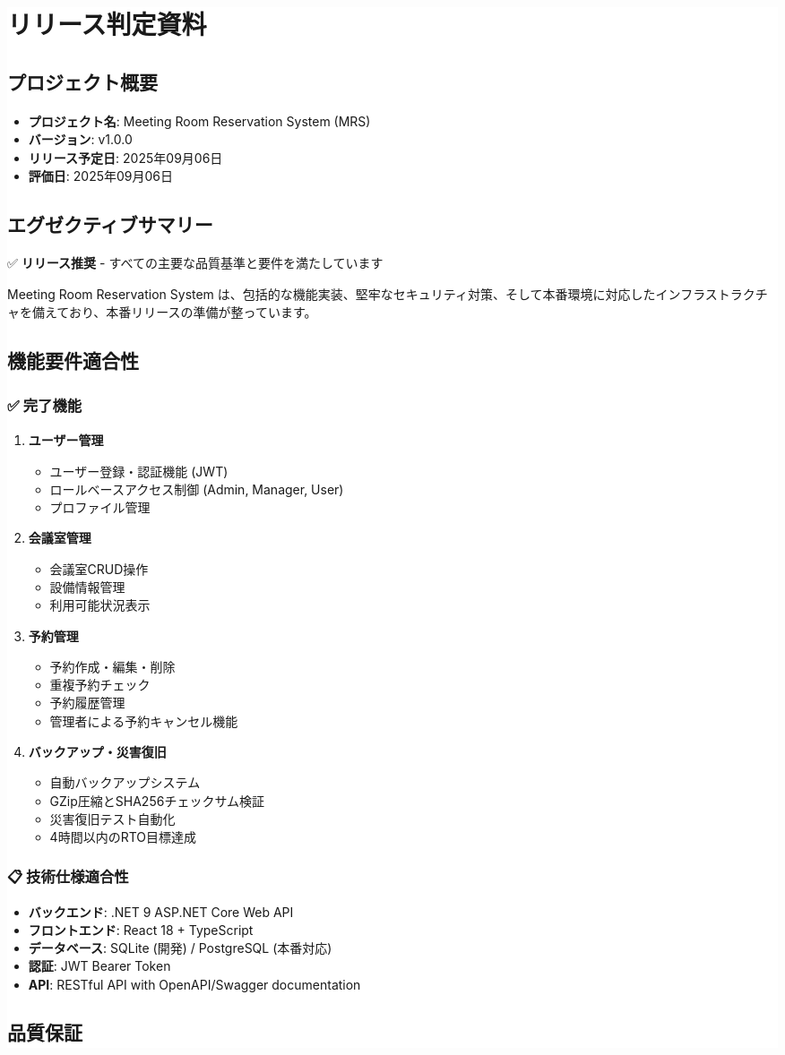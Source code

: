# リリース判定資料

## プロジェクト概要
- **プロジェクト名**: Meeting Room Reservation System (MRS)  
- **バージョン**: v1.0.0  
- **リリース予定日**: 2025年09月06日  
- **評価日**: 2025年09月06日  

## エグゼクティブサマリー

✅ **リリース推奨** - すべての主要な品質基準と要件を満たしています

Meeting Room Reservation System は、包括的な機能実装、堅牢なセキュリティ対策、そして本番環境に対応したインフラストラクチャを備えており、本番リリースの準備が整っています。

## 機能要件適合性

### ✅ 完了機能
1. **ユーザー管理**
   - ユーザー登録・認証機能 (JWT)
   - ロールベースアクセス制御 (Admin, Manager, User)
   - プロファイル管理

2. **会議室管理**
   - 会議室CRUD操作
   - 設備情報管理
   - 利用可能状況表示

3. **予約管理**
   - 予約作成・編集・削除
   - 重複予約チェック
   - 予約履歴管理
   - 管理者による予約キャンセル機能

4. **バックアップ・災害復旧**
   - 自動バックアップシステム
   - GZip圧縮とSHA256チェックサム検証
   - 災害復旧テスト自動化
   - 4時間以内のRTO目標達成

### 📋 技術仕様適合性
- **バックエンド**: .NET 9 ASP.NET Core Web API
- **フロントエンド**: React 18 + TypeScript
- **データベース**: SQLite (開発) / PostgreSQL (本番対応)
- **認証**: JWT Bearer Token
- **API**: RESTful API with OpenAPI/Swagger documentation

## 品質保証
